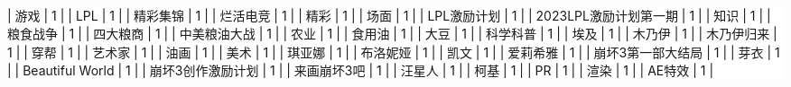 | 游戏 | 1 |
| LPL | 1 |
| 精彩集锦 | 1 |
| 烂活电竞 | 1 |
| 精彩 | 1 |
| 场面 | 1 |
| LPL激励计划 | 1 |
| 2023LPL激励计划第一期 | 1 |
| 知识 | 1 |
| 粮食战争 | 1 |
| 四大粮商 | 1 |
| 中美粮油大战 | 1 |
| 农业 | 1 |
| 食用油 | 1 |
| 大豆 | 1 |
| 科学科普 | 1 |
| 埃及 | 1 |
| 木乃伊 | 1 |
| 木乃伊归来 | 1 |
| 穿帮 | 1 |
| 艺术家 | 1 |
| 油画 | 1 |
| 美术 | 1 |
| 琪亚娜 | 1 |
| 布洛妮娅 | 1 |
| 凯文 | 1 |
| 爱莉希雅 | 1 |
| 崩坏3第一部大结局 | 1 |
| 芽衣 | 1 |
| Beautiful World | 1 |
| 崩坏3创作激励计划 | 1 |
| 来画崩坏3吧 | 1 |
| 汪星人 | 1 |
| 柯基 | 1 |
| PR | 1 |
| 渲染 | 1 |
| AE特效 | 1 |